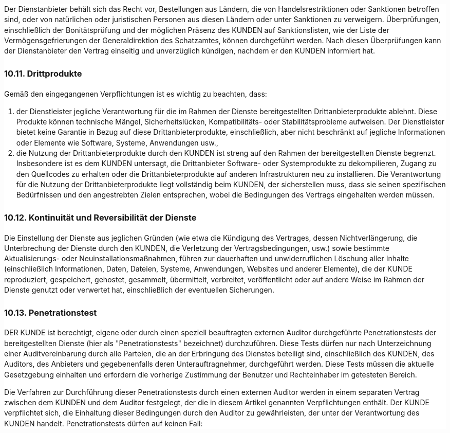 Der Dienstanbieter behält sich das Recht vor, Bestellungen aus Ländern, die von Handelsrestriktionen oder Sanktionen betroffen sind, 
oder von natürlichen oder juristischen Personen aus diesen Ländern oder unter Sanktionen zu verweigern. Überprüfungen, einschließlich der Bonitätsprüfung 
und der möglichen Präsenz des KUNDEN auf Sanktionslisten, wie der Liste der Vermögensgefrierungen der Generaldirektion des Schatzamtes, können durchgeführt werden. 
Nach diesen Überprüfungen kann der Dienstanbieter den Vertrag einseitig und unverzüglich kündigen, nachdem er den KUNDEN informiert hat.

### 10.11. Drittprodukte
Gemäß den eingegangenen Verpflichtungen ist es wichtig zu beachten, dass:

1. der Dienstleister jegliche Verantwortung für die im Rahmen der Dienste bereitgestellten Drittanbieterprodukte ablehnt. 
Diese Produkte können technische Mängel, Sicherheitslücken, Kompatibilitäts- oder Stabilitätsprobleme aufweisen. Der Dienstleister bietet 
keine Garantie in Bezug auf diese Drittanbieterprodukte, einschließlich, aber nicht beschränkt auf jegliche Informationen oder Elemente wie Software, Systeme, Anwendungen usw., 
2. die Nutzung der Drittanbieterprodukte durch den KUNDEN ist streng auf den Rahmen der bereitgestellten Dienste begrenzt. Insbesondere ist es dem KUNDEN untersagt, die Drittanbieter Software- oder Systemprodukte zu dekompilieren, 
Zugang zu den Quellcodes zu erhalten oder die Drittanbieterprodukte auf anderen Infrastrukturen neu zu installieren. 
Die Verantwortung für die Nutzung der Drittanbieterprodukte liegt vollständig beim KUNDEN, der sicherstellen muss, dass sie seinen spezifischen Bedürfnissen und den angestrebten Zielen entsprechen, 
wobei die Bedingungen des Vertrags eingehalten werden müssen.

### 10.12. Kontinuität und Reversibilität der Dienste
Die Einstellung der Dienste aus jeglichen Gründen (wie etwa die Kündigung des Vertrages, dessen Nichtverlängerung,
die Unterbrechung der Dienste durch den KUNDEN, die Verletzung der Vertragsbedingungen, usw.) sowie bestimmte Aktualisierungs- oder Neuinstallationsmaßnahmen,
führen zur dauerhaften und unwiderruflichen Löschung aller Inhalte (einschließlich Informationen, Daten, Dateien, Systeme, Anwendungen, Websites und anderer Elemente),
die der KUNDE reproduziert, gespeichert, gehostet, gesammelt, übermittelt, verbreitet, veröffentlicht oder auf andere Weise im Rahmen der Dienste genutzt oder verwertet hat,
einschließlich der eventuellen Sicherungen.

### 10.13. Penetrationstest
DER KUNDE ist berechtigt, eigene oder durch einen speziell beauftragten externen Auditor durchgeführte Penetrationstests der bereitgestellten Dienste 
(hier als "Penetrationstests" bezeichnet) durchzuführen. Diese Tests dürfen nur nach Unterzeichnung einer Auditvereinbarung durch alle Parteien, 
die an der Erbringung des Dienstes beteiligt sind, einschließlich des KUNDEN, des Auditors, des Anbieters und gegebenenfalls deren Unterauftragnehmer, durchgeführt werden. 
Diese Tests müssen die aktuelle Gesetzgebung einhalten und erfordern die vorherige Zustimmung der Benutzer und Rechteinhaber im getesteten Bereich.

Die Verfahren zur Durchführung dieser Penetrationstests durch einen externen Auditor werden in einem separaten Vertrag zwischen dem KUNDEN und dem Auditor festgelegt,
der die in diesem Artikel genannten Verpflichtungen enthält. Der KUNDE verpflichtet sich, die Einhaltung dieser Bedingungen durch den Auditor zu gewährleisten, 
der unter der Verantwortung des KUNDEN handelt. Penetrationstests dürfen auf keinen Fall:
